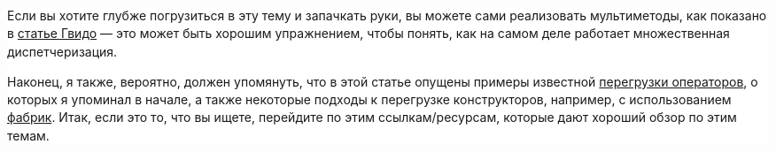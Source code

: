 Если вы хотите глубже погрузиться в эту тему и запачкать руки, вы можете сами реализовать мультиметоды, как показано в [статье Гвидо](https://www.artima.com/weblogs/viewpost.jsp?thread=101605) — это может быть хорошим упражнением, чтобы понять, как на самом деле работает множественная диспетчеризация.

Наконец, я также, вероятно, должен упомянуть, что в этой статье опущены примеры известной [перегрузки операторов](https://docs.python.org/3/reference/datamodel.html#basic-customization), о которых я упоминал в начале, а также некоторые подходы к перегрузке конструкторов, например, с использованием [фабрик](https://stackoverflow.com/a/141777). Итак, если это то, что вы ищете, перейдите по этим ссылкам/ресурсам, которые дают хороший обзор по этим темам.
